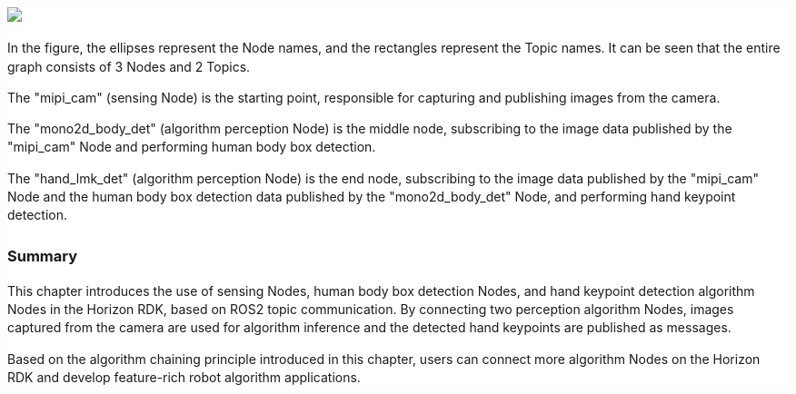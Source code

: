![](./image/ai_predict/rosgraph_handlmk.jpg)

In the figure, the ellipses represent the Node names, and the rectangles represent the Topic names. It can be seen that the entire graph consists of 3 Nodes and 2 Topics.

The "mipi_cam" (sensing Node) is the starting point, responsible for capturing and publishing images from the camera.

The "mono2d_body_det" (algorithm perception Node) is the middle node, subscribing to the image data published by the "mipi_cam" Node and performing human body box detection.

The "hand_lmk_det" (algorithm perception Node) is the end node, subscribing to the image data published by the "mipi_cam" Node and the human body box detection data published by the "mono2d_body_det" Node, and performing hand keypoint detection.

### Summary

This chapter introduces the use of sensing Nodes, human body box detection Nodes, and hand keypoint detection algorithm Nodes in the Horizon RDK, based on ROS2 topic communication. By connecting two perception algorithm Nodes, images captured from the camera are used for algorithm inference and the detected hand keypoints are published as messages.

Based on the algorithm chaining principle introduced in this chapter, users can connect more algorithm Nodes on the Horizon RDK and develop feature-rich robot algorithm applications.